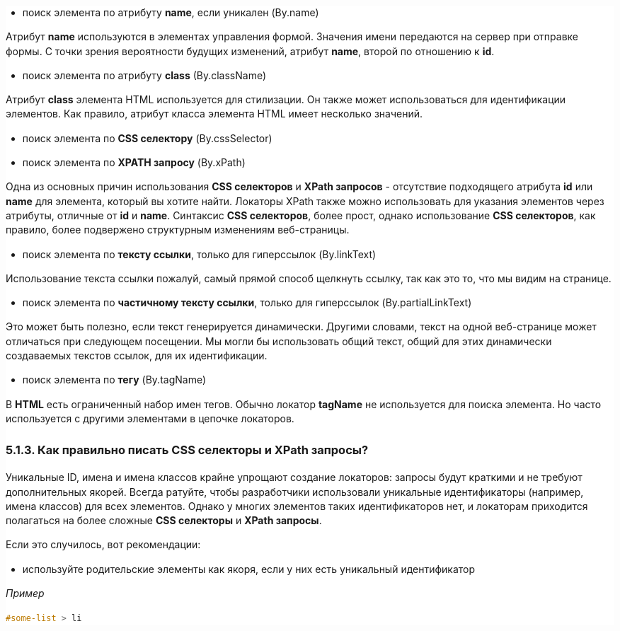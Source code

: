 * поиск элемента по атрибуту **name**, если уникален (By.name)

Атрибут **name** используются в элементах управления формой.
Значения имени передаются на сервер при отправке формы.
С точки зрения вероятности будущих изменений, атрибут **name**, второй по отношению к **id**.

* поиск элемента по атрибуту **class** (By.className)

Атрибут **class** элемента HTML используется для стилизации.
Он также может использоваться для идентификации элементов.
Как правило, атрибут класса элемента HTML имеет несколько значений.

* поиск элемента по **CSS селектору** (By.cssSelector)

* поиск элемента по **XPATH запросу** (By.xPath)

Одна из основных причин использования **CSS селекторов** и **XPath запросов** - 
отсутствие подходящего атрибута **id** или **name** для элемента, который вы хотите найти. 
Локаторы XPath также можно использовать для указания элементов через атрибуты, отличные от **id** и **name**.
Синтаксис **CSS селекторов**, более прост, однако использование **CSS селекторов**, 
как правило, более подвержено структурным изменениям веб-страницы.

* поиск элемента по **тексту ссылки**, только для гиперссылок (By.linkText)
  
Использование текста ссылки пожалуй, самый прямой способ щелкнуть ссылку, так как это то, что мы видим на странице.

* поиск элемента по **частичному тексту ссылки**, только для гиперссылок (By.partialLinkText)

Это может быть полезно, если текст генерируется динамически. 
Другими словами, текст на одной веб-странице может отличаться при следующем посещении. 
Мы могли бы использовать общий текст, общий для этих динамически создаваемых текстов ссылок, для их идентификации.

* поиск элемента по **тегу** (By.tagName)

В **HTML** есть ограниченный набор имен тегов. Обычно локатор **tagName** не используется для поиска элемента. 
Но часто используется с другими элементами в цепочке локаторов.

### 5.1.3. Как правильно писать CSS селекторы и XPath запросы?

Уникальные ID, имена и имена классов крайне упрощают создание локаторов: запросы будут краткими и не требуют дополнительных якорей. 
Всегда ратуйте, чтобы разработчики использовали уникальные идентификаторы (например, имена классов) для всех элементов. 
Однако у многих элементов таких идентификаторов нет, 
и локаторам приходится полагаться на более сложные **CSS селекторы** и **XPath запросы**. 

Если это случилось, вот рекомендации:

* используйте родительские элементы как якоря, если у них есть уникальный идентификатор

*Пример*

```css
#some-list > li
```
